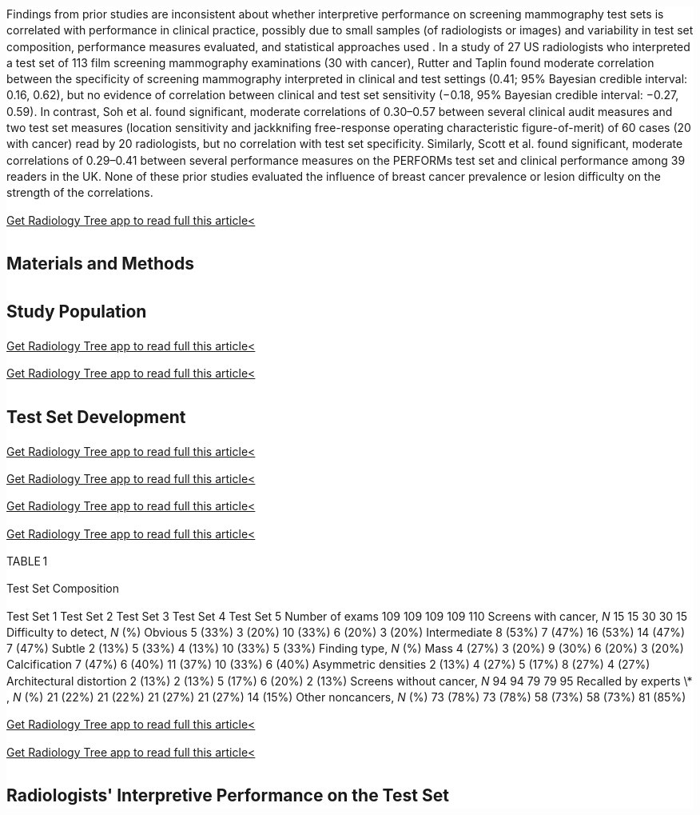Findings from prior studies are inconsistent about whether interpretive performance on screening mammography test sets is correlated with performance in clinical practice, possibly due to small samples (of radiologists or images) and variability in test set composition, performance measures evaluated, and statistical approaches used . In a study of 27 US radiologists who interpreted a test set of 113 film screening mammography examinations (30 with cancer), Rutter and Taplin found moderate correlation between the specificity of screening mammography interpreted in clinical and test settings (0.41; 95% Bayesian credible interval: 0.16, 0.62), but no evidence of correlation between clinical and test set sensitivity (−0.18, 95% Bayesian credible interval: −0.27, 0.59). In contrast, Soh et al. found significant, moderate correlations of 0.30–0.57 between several clinical audit measures and two test set measures (location sensitivity and jackknifing free-response operating characteristic figure-of-merit) of 60 cases (20 with cancer) read by 20 radiologists, but no correlation with test set specificity. Similarly, Scott et al. found significant, moderate correlations of 0.29–0.41 between several performance measures on the PERFORMs test set and clinical performance among 39 readers in the UK. None of these prior studies evaluated the influence of breast cancer prevalence or lesion difficulty on the strength of the correlations.

[Get Radiology Tree app to read full this article<](https://clinicalpub.com/app)

## Materials and Methods

## Study Population

[Get Radiology Tree app to read full this article<](https://clinicalpub.com/app)

[Get Radiology Tree app to read full this article<](https://clinicalpub.com/app)

## Test Set Development

[Get Radiology Tree app to read full this article<](https://clinicalpub.com/app)

[Get Radiology Tree app to read full this article<](https://clinicalpub.com/app)

[Get Radiology Tree app to read full this article<](https://clinicalpub.com/app)

[Get Radiology Tree app to read full this article<](https://clinicalpub.com/app)

TABLE 1


Test Set Composition


Test Set 1 Test Set 2 Test Set 3 Test Set 4 Test Set 5 Number of exams 109 109 109 109 110 Screens with cancer, _N_ 15 15 30 30 15 Difficulty to detect, _N_ (%) Obvious 5 (33%) 3 (20%) 10 (33%) 6 (20%) 3 (20%) Intermediate 8 (53%) 7 (47%) 16 (53%) 14 (47%) 7 (47%) Subtle 2 (13%) 5 (33%) 4 (13%) 10 (33%) 5 (33%) Finding type, _N_ (%) Mass 4 (27%) 3 (20%) 9 (30%) 6 (20%) 3 (20%) Calcification 7 (47%) 6 (40%) 11 (37%) 10 (33%) 6 (40%) Asymmetric densities 2 (13%) 4 (27%) 5 (17%) 8 (27%) 4 (27%) Architectural distortion 2 (13%) 2 (13%) 5 (17%) 6 (20%) 2 (13%) Screens without cancer, _N_ 94 94 79 79 95 Recalled by experts  \\*  , _N_ (%) 21 (22%) 21 (22%) 21 (27%) 21 (27%) 14 (15%) Other noncancers, _N_ (%) 73 (78%) 73 (78%) 58 (73%) 58 (73%) 81 (85%)

[Get Radiology Tree app to read full this article<](https://clinicalpub.com/app)

[Get Radiology Tree app to read full this article<](https://clinicalpub.com/app)

## Radiologists' Interpretive Performance on the Test Set
